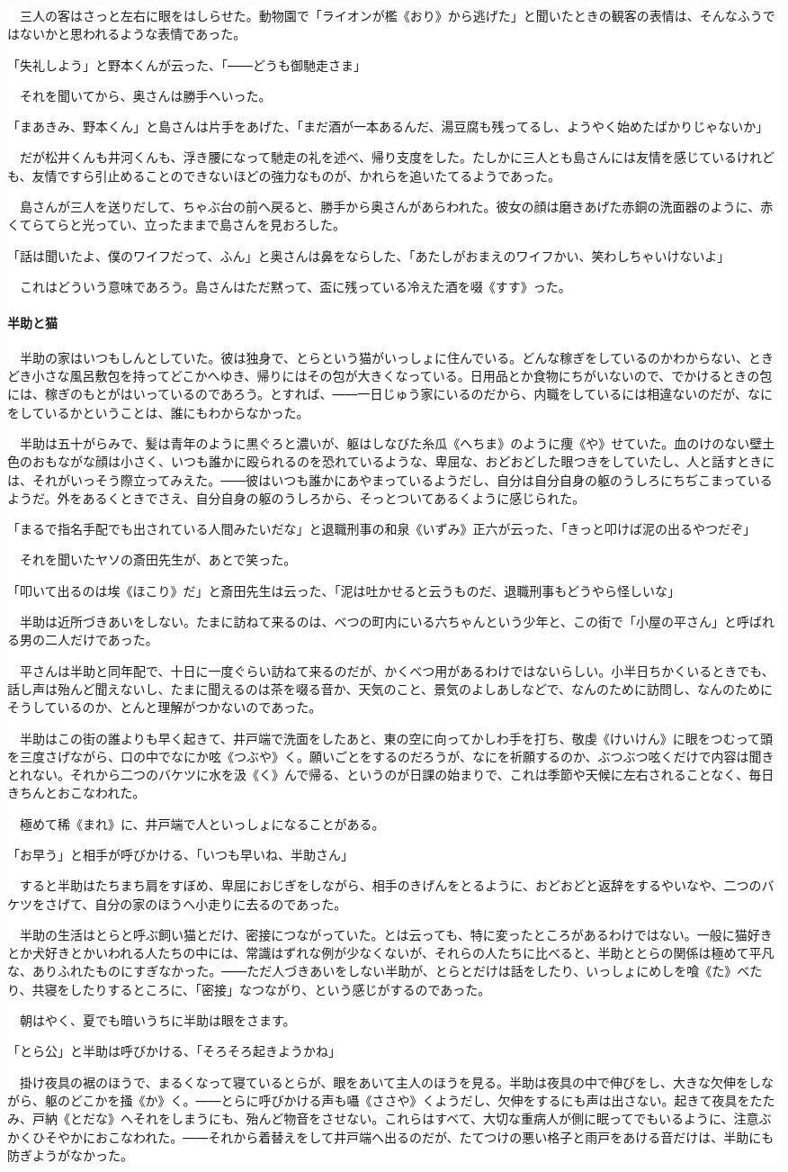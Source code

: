 　三人の客はさっと左右に眼をはしらせた。動物園で「ライオンが檻《おり》から逃げた」と聞いたときの観客の表情は、そんなふうではないかと思われるような表情であった。

「失礼しよう」と野本くんが云った、「――どうも御馳走さま」

　それを聞いてから、奥さんは勝手へいった。

「まあきみ、野本くん」と島さんは片手をあげた、「まだ酒が一本あるんだ、湯豆腐も残ってるし、ようやく始めたばかりじゃないか」

　だが松井くんも井河くんも、浮き腰になって馳走の礼を述べ、帰り支度をした。たしかに三人とも島さんには友情を感じているけれども、友情ですら引止めることのできないほどの強力なものが、かれらを追いたてるようであった。

　島さんが三人を送りだして、ちゃぶ台の前へ戻ると、勝手から奥さんがあらわれた。彼女の顔は磨きあげた赤銅の洗面器のように、赤くてらてらと光ってい、立ったままで島さんを見おろした。

「話は聞いたよ、僕のワイフだって、ふん」と奥さんは鼻をならした、「あたしがおまえのワイフかい、笑わしちゃいけないよ」

　これはどういう意味であろう。島さんはただ黙って、盃に残っている冷えた酒を啜《すす》った。





#### 半助と猫




　半助の家はいつもしんとしていた。彼は独身で、とらという猫がいっしょに住んでいる。どんな稼ぎをしているのかわからない、ときどき小さな風呂敷包を持ってどこかへゆき、帰りにはその包が大きくなっている。日用品とか食物にちがいないので、でかけるときの包には、稼ぎのもとがはいっているのであろう。とすれば、――一日じゅう家にいるのだから、内職をしているには相違ないのだが、なにをしているかということは、誰にもわからなかった。

　半助は五十がらみで、髪は青年のように黒ぐろと濃いが、躯はしなびた糸瓜《へちま》のように痩《や》せていた。血のけのない壁土色のおもながな顔は小さく、いつも誰かに殴られるのを恐れているような、卑屈な、おどおどした眼つきをしていたし、人と話すときには、それがいっそう際立ってみえた。――彼はいつも誰かにあやまっているようだし、自分は自分自身の躯のうしろにちぢこまっているようだ。外をあるくときでさえ、自分自身の躯のうしろから、そっとついてあるくように感じられた。

「まるで指名手配でも出されている人間みたいだな」と退職刑事の和泉《いずみ》正六が云った、「きっと叩けば泥の出るやつだぞ」

　それを聞いたヤソの斎田先生が、あとで笑った。

「叩いて出るのは埃《ほこり》だ」と斎田先生は云った、「泥は吐かせると云うものだ、退職刑事もどうやら怪しいな」

　半助は近所づきあいをしない。たまに訪ねて来るのは、べつの町内にいる六ちゃんという少年と、この街で「小屋の平さん」と呼ばれる男の二人だけであった。

　平さんは半助と同年配で、十日に一度ぐらい訪ねて来るのだが、かくべつ用があるわけではないらしい。小半日ちかくいるときでも、話し声は殆んど聞えないし、たまに聞えるのは茶を啜る音か、天気のこと、景気のよしあしなどで、なんのために訪問し、なんのためにそうしているのか、とんと理解がつかないのであった。

　半助はこの街の誰よりも早く起きて、井戸端で洗面をしたあと、東の空に向ってかしわ手を打ち、敬虔《けいけん》に眼をつむって頭を三度さげながら、口の中でなにか呟《つぶや》く。願いごとをするのだろうが、なにを祈願するのか、ぶつぶつ呟くだけで内容は聞きとれない。それから二つのバケツに水を汲《く》んで帰る、というのが日課の始まりで、これは季節や天候に左右されることなく、毎日きちんとおこなわれた。

　極めて稀《まれ》に、井戸端で人といっしょになることがある。

「お早う」と相手が呼びかける、「いつも早いね、半助さん」

　すると半助はたちまち肩をすぼめ、卑屈におじぎをしながら、相手のきげんをとるように、おどおどと返辞をするやいなや、二つのバケツをさげて、自分の家のほうへ小走りに去るのであった。



　半助の生活はとらと呼ぶ飼い猫とだけ、密接につながっていた。とは云っても、特に変ったところがあるわけではない。一般に猫好きとか犬好きとかいわれる人たちの中には、常識はずれな例が少なくないが、それらの人たちに比べると、半助ととらの関係は極めて平凡な、ありふれたものにすぎなかった。――ただ人づきあいをしない半助が、とらとだけは話をしたり、いっしょにめしを喰《た》べたり、共寝をしたりするところに、「密接」なつながり、という感じがするのであった。

　朝はやく、夏でも暗いうちに半助は眼をさます。

「とら公」と半助は呼びかける、「そろそろ起きようかね」

　掛け夜具の裾のほうで、まるくなって寝ているとらが、眼をあいて主人のほうを見る。半助は夜具の中で伸びをし、大きな欠伸をしながら、躯のどこかを掻《か》く。――とらに呼びかける声も囁《ささや》くようだし、欠伸をするにも声は出さない。起きて夜具をたたみ、戸納《とだな》へそれをしまうにも、殆んど物音をさせない。これらはすべて、大切な重病人が側に眠ってでもいるように、注意ぶかくひそやかにおこなわれた。――それから着替えをして井戸端へ出るのだが、たてつけの悪い格子と雨戸をあける音だけは、半助にも防ぎようがなかった。
